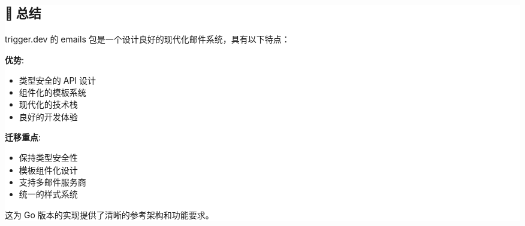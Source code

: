 ```go
```

## 📝 总结

trigger.dev 的 emails 包是一个设计良好的现代化邮件系统，具有以下特点：

**优势**:

- 类型安全的 API 设计
- 组件化的模板系统
- 现代化的技术栈
- 良好的开发体验

**迁移重点**:

- 保持类型安全性
- 模板组件化设计
- 支持多邮件服务商
- 统一的样式系统

这为 Go 版本的实现提供了清晰的参考架构和功能要求。
